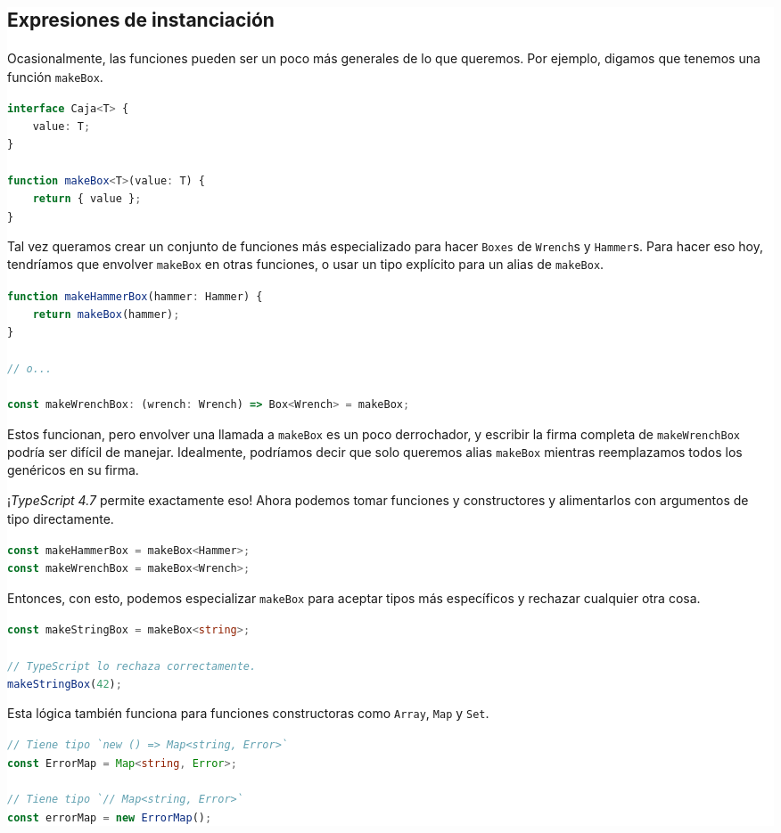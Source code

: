 ## Expresiones de instanciación

Ocasionalmente, las funciones pueden ser un poco más generales de lo que queremos.
Por ejemplo, digamos que tenemos una función `makeBox`.

```ts
interface Caja<T> {
    value: T;
}

function makeBox<T>(value: T) {
    return { value };
}
```

Tal vez queramos crear un conjunto de funciones más especializado para hacer `Boxes` de `Wrench`s y `Hammer`s.
Para hacer eso hoy, tendríamos que envolver `makeBox` en otras funciones, o usar un tipo explícito para un alias de `makeBox`.

```ts
function makeHammerBox(hammer: Hammer) {
    return makeBox(hammer);
}

// o...

const makeWrenchBox: (wrench: Wrench) => Box<Wrench> = makeBox;
```

Estos funcionan, pero envolver una llamada a `makeBox` es un poco derrochador, y escribir la firma completa de `makeWrenchBox` podría ser difícil de manejar.
Idealmente, podríamos decir que solo queremos alias `makeBox` mientras reemplazamos todos los genéricos en su firma.

¡*TypeScript 4.7* permite exactamente eso!
Ahora podemos tomar funciones y constructores y alimentarlos con argumentos de tipo directamente.

```ts
const makeHammerBox = makeBox<Hammer>;
const makeWrenchBox = makeBox<Wrench>;
```

Entonces, con esto, podemos especializar `makeBox` para aceptar tipos más específicos y rechazar cualquier otra cosa.

```ts
const makeStringBox = makeBox<string>;

// TypeScript lo rechaza correctamente.
makeStringBox(42);
```

Esta lógica también funciona para funciones constructoras como `Array`, `Map` y `Set`.

```ts
// Tiene tipo `new () => Map<string, Error>`
const ErrorMap = Map<string, Error>;

// Tiene tipo `// Map<string, Error>`
const errorMap = new ErrorMap();
```
